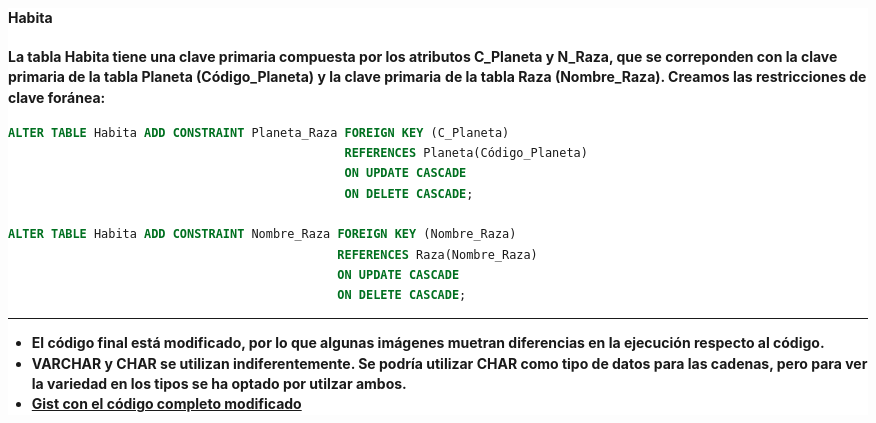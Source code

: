 #### Habita

**La tabla Habita tiene una clave primaria compuesta por los atributos C_Planeta y N_Raza, que se correponden con la clave primaria de la tabla Planeta (Código_Planeta) y la clave primaria**
**de la tabla Raza (Nombre_Raza). Creamos las restricciones de clave foránea:**

```SQL
ALTER TABLE Habita ADD CONSTRAINT Planeta_Raza FOREIGN KEY (C_Planeta)
                                               REFERENCES Planeta(Código_Planeta)
                                               ON UPDATE CASCADE
                                               ON DELETE CASCADE;

ALTER TABLE Habita ADD CONSTRAINT Nombre_Raza FOREIGN KEY (Nombre_Raza)
                                              REFERENCES Raza(Nombre_Raza)
                                              ON UPDATE CASCADE
                                              ON DELETE CASCADE;
```

---

- **El código final está modificado, por lo que algunas imágenes muetran diferencias en la ejecución respecto al código.**
- **VARCHAR y CHAR se utilizan indiferentemente. Se podría utilizar CHAR como tipo de datos para las cadenas, pero para ver la variedad en los tipos se ha optado por utilzar ambos.**
- **[Gist con el código completo modificado](https://gist.github.com/juliospau/c6c4be5e6978fdfc14941ab79a81ce2b)**
